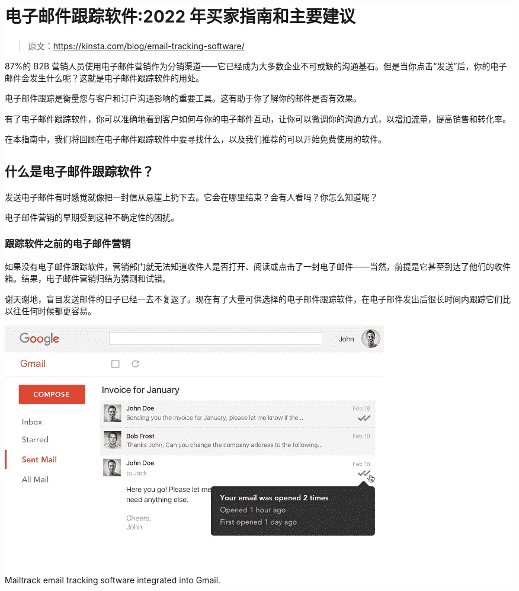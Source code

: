# 电子邮件跟踪软件:2022 年买家指南和主要建议

> 原文：<https://kinsta.com/blog/email-tracking-software/>

87%的 B2B 营销人员使用电子邮件营销作为分销渠道——它已经成为大多数企业不可或缺的沟通基石。但是当你点击“发送”后，你的电子邮件会发生什么呢？这就是电子邮件跟踪软件的用处。

电子邮件跟踪是衡量您与客户和订户沟通影响的重要工具。这有助于你了解你的邮件是否有效果。

有了电子邮件跟踪软件，你可以准确地看到客户如何与你的电子邮件互动，让你可以微调你的沟通方式，以[增加流量](https://kinsta.com/blog/how-to-drive-traffic-to-your-website/#email-marketing)，提高销售和转化率。

在本指南中，我们将回顾在电子邮件跟踪软件中要寻找什么，以及我们推荐的可以开始免费使用的软件。

## 什么是电子邮件跟踪软件？

发送电子邮件有时感觉就像把一封信从悬崖上扔下去。它会在哪里结束？会有人看吗？你怎么知道呢？

电子邮件营销的早期受到这种不确定性的困扰。

### 跟踪软件之前的电子邮件营销

如果没有电子邮件跟踪软件，营销部门就无法知道收件人是否打开、阅读或点击了一封电子邮件——当然，前提是它甚至到达了他们的收件箱。结果，电子邮件营销归结为猜测和试错。









谢天谢地，盲目发送邮件的日子已经一去不复返了。现在有了大量可供选择的电子邮件跟踪软件，在电子邮件发出后很长时间内跟踪它们比以往任何时候都更容易。

![A screenshot of Gmail](img/b24178733339d3cf1c5ca1481c11922e.png)

Mailtrack email tracking software integrated into Gmail.
